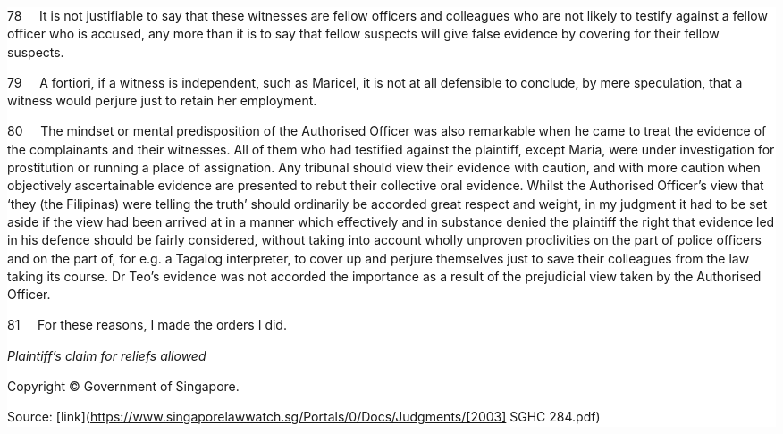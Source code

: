 78     It is not justifiable to say that these witnesses are fellow officers and colleagues who are not likely to testify against a fellow officer who is accused, any more than it is to say that fellow suspects will give false evidence by covering for their fellow suspects. 

79     A fortiori, if a witness is independent, such as Maricel, it is not at all defensible to conclude, by mere speculation, that a witness would perjure just to retain her employment. 

80     The mindset or mental predisposition of the Authorised Officer was also remarkable when he came to treat the evidence of the complainants and their witnesses. All of them who had testified against the plaintiff, except Maria, were under investigation for prostitution or running a place of assignation. Any tribunal should view their evidence with caution, and with more caution when objectively ascertainable evidence are presented to rebut their collective oral evidence. Whilst the Authorised Officer’s view that ‘they (the Filipinas) were telling the truth’ should ordinarily be accorded great respect and weight, in my judgment it had to be set aside if the view had been arrived at in a manner which effectively and in substance denied the plaintiff the right that evidence led in his defence should be fairly considered, without taking into account wholly unproven proclivities on the part of police officers and on the part of, for e.g. a Tagalog interpreter, to cover up and perjure themselves just to save their colleagues from the law taking its course. Dr Teo’s evidence was not accorded the importance as a result of the prejudicial view taken by the Authorised Officer. 

81     For these reasons, I made the orders I did. 

_Plaintiff’s claim for reliefs allowed_ 

 Copyright © Government of Singapore. 


Source: [link](https://www.singaporelawwatch.sg/Portals/0/Docs/Judgments/[2003] SGHC 284.pdf)
